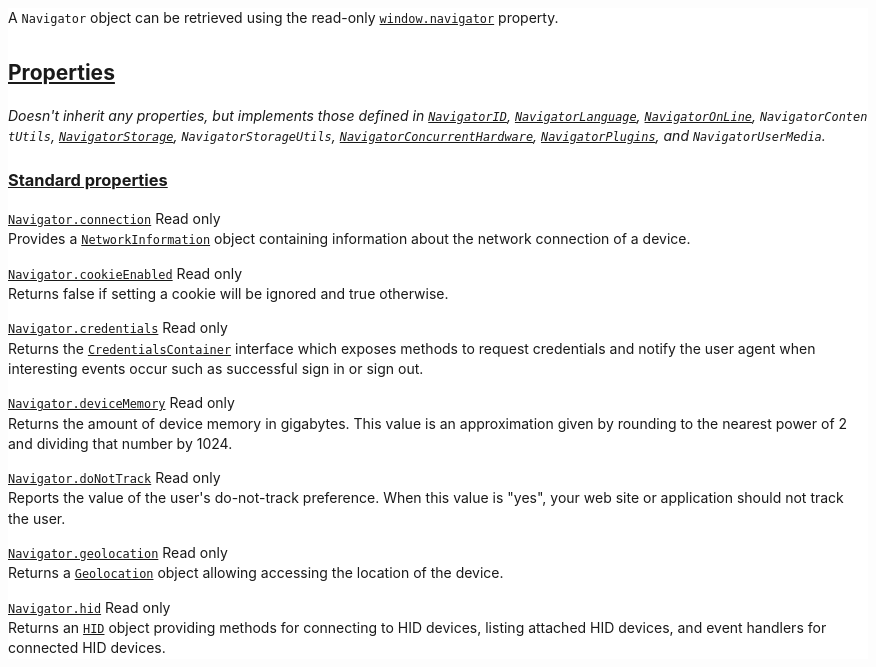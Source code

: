A `Navigator` object can be retrieved using the read-only [`window.navigator`](https://developer.mozilla.org/en-US/docs/Web/API/Window/navigator) property.

[Properties](#properties "Permalink to Properties")
---------------------------------------------------

*Doesn't inherit any properties, but implements those defined in [`NavigatorID`](https://developer.mozilla.org/en-US/docs/Web/API/NavigatorID), [`NavigatorLanguage`](https://developer.mozilla.org/en-US/docs/Web/API/NavigatorLanguage), [`NavigatorOnLine`](https://developer.mozilla.org/en-US/docs/Web/API/NavigatorOnLine), <span class="page-not-created">`NavigatorContentUtils`</span>, [`NavigatorStorage`](https://developer.mozilla.org/en-US/docs/Web/API/NavigatorStorage), <span class="page-not-created">`NavigatorStorageUtils`</span>, [`NavigatorConcurrentHardware`](https://developer.mozilla.org/en-US/docs/Web/API/NavigatorConcurrentHardware), [`NavigatorPlugins`](https://developer.mozilla.org/en-US/docs/Web/API/NavigatorPlugins), and <span class="page-not-created">`NavigatorUserMedia`</span>.*

### [Standard properties](#standard_properties "Permalink to Standard properties")

[`Navigator.connection`](https://developer.mozilla.org/en-US/docs/Web/API/Navigator/connection) <span class="badge inline readonly" title="This value may not be changed.">Read only </span>   
Provides a [`NetworkInformation`](https://developer.mozilla.org/en-US/docs/Web/API/NetworkInformation) object containing information about the network connection of a device.

[`Navigator.cookieEnabled`](https://developer.mozilla.org/en-US/docs/Web/API/Navigator/cookieEnabled) <span class="badge inline readonly" title="This value may not be changed.">Read only </span>  
Returns false if setting a cookie will be ignored and true otherwise.

[`Navigator.credentials`](https://developer.mozilla.org/en-US/docs/Web/API/Navigator/credentials) <span class="badge inline readonly" title="This value may not be changed.">Read only </span>  
Returns the [`CredentialsContainer`](https://developer.mozilla.org/en-US/docs/Web/API/CredentialsContainer) interface which exposes methods to request credentials and notify the user agent when interesting events occur such as successful sign in or sign out. 

[`Navigator.deviceMemory`](https://developer.mozilla.org/en-US/docs/Web/API/Navigator/deviceMemory) <span class="badge inline readonly" title="This value may not be changed.">Read only </span>   
Returns the amount of device memory in gigabytes. This value is an approximation given by rounding to the nearest power of 2 and dividing that number by 1024.

[`Navigator.doNotTrack`](https://developer.mozilla.org/en-US/docs/Web/API/Navigator/doNotTrack) <span class="badge inline readonly" title="This value may not be changed.">Read only </span>   
Reports the value of the user's do-not-track preference. When this value is "yes", your web site or application should not track the user.

[`Navigator.geolocation`](https://developer.mozilla.org/en-US/docs/Web/API/Navigator/geolocation) <span class="badge inline readonly" title="This value may not be changed.">Read only </span>  
Returns a [`Geolocation`](https://developer.mozilla.org/en-US/docs/Web/API/Geolocation) object allowing accessing the location of the device.

[`Navigator.hid`](https://developer.mozilla.org/en-US/docs/Web/API/Navigator/hid) <span class="badge inline readonly" title="This value may not be changed.">Read only </span>  
Returns an [`HID`](https://developer.mozilla.org/en-US/docs/Web/API/HID) object providing methods for connecting to HID devices, listing attached HID devices, and event handlers for connected HID devices.
